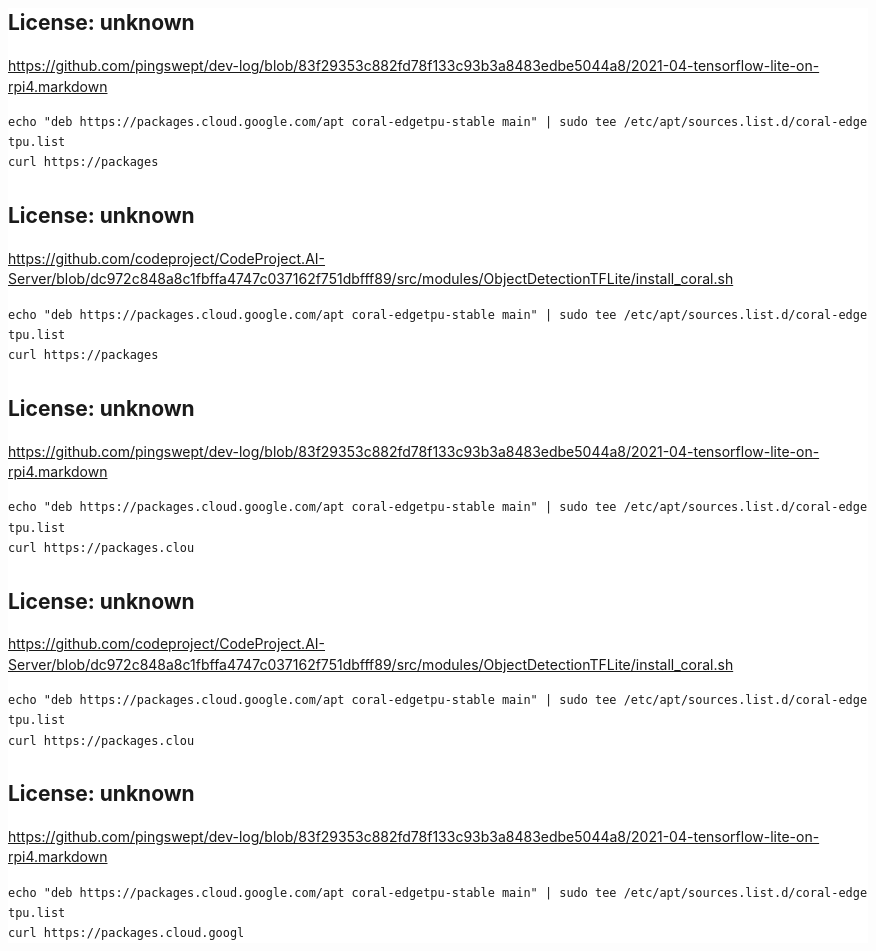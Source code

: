 
## License: unknown
https://github.com/pingswept/dev-log/blob/83f29353c882fd78f133c93b3a8483edbe5044a8/2021-04-tensorflow-lite-on-rpi4.markdown

```
echo "deb https://packages.cloud.google.com/apt coral-edgetpu-stable main" | sudo tee /etc/apt/sources.list.d/coral-edgetpu.list
curl https://packages
```


## License: unknown
https://github.com/codeproject/CodeProject.AI-Server/blob/dc972c848a8c1fbffa4747c037162f751dbfff89/src/modules/ObjectDetectionTFLite/install_coral.sh

```
echo "deb https://packages.cloud.google.com/apt coral-edgetpu-stable main" | sudo tee /etc/apt/sources.list.d/coral-edgetpu.list
curl https://packages
```


## License: unknown
https://github.com/pingswept/dev-log/blob/83f29353c882fd78f133c93b3a8483edbe5044a8/2021-04-tensorflow-lite-on-rpi4.markdown

```
echo "deb https://packages.cloud.google.com/apt coral-edgetpu-stable main" | sudo tee /etc/apt/sources.list.d/coral-edgetpu.list
curl https://packages.clou
```


## License: unknown
https://github.com/codeproject/CodeProject.AI-Server/blob/dc972c848a8c1fbffa4747c037162f751dbfff89/src/modules/ObjectDetectionTFLite/install_coral.sh

```
echo "deb https://packages.cloud.google.com/apt coral-edgetpu-stable main" | sudo tee /etc/apt/sources.list.d/coral-edgetpu.list
curl https://packages.clou
```


## License: unknown
https://github.com/pingswept/dev-log/blob/83f29353c882fd78f133c93b3a8483edbe5044a8/2021-04-tensorflow-lite-on-rpi4.markdown

```
echo "deb https://packages.cloud.google.com/apt coral-edgetpu-stable main" | sudo tee /etc/apt/sources.list.d/coral-edgetpu.list
curl https://packages.cloud.googl
```
